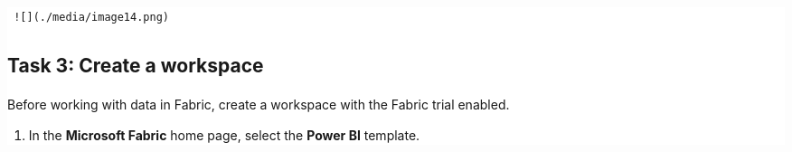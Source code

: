      ![](./media/image14.png)

## Task 3: Create a workspace 

Before working with data in Fabric, create a workspace with the Fabric
trial enabled.

1.  In the **Microsoft Fabric** home page, select the **Power BI**
    template.
